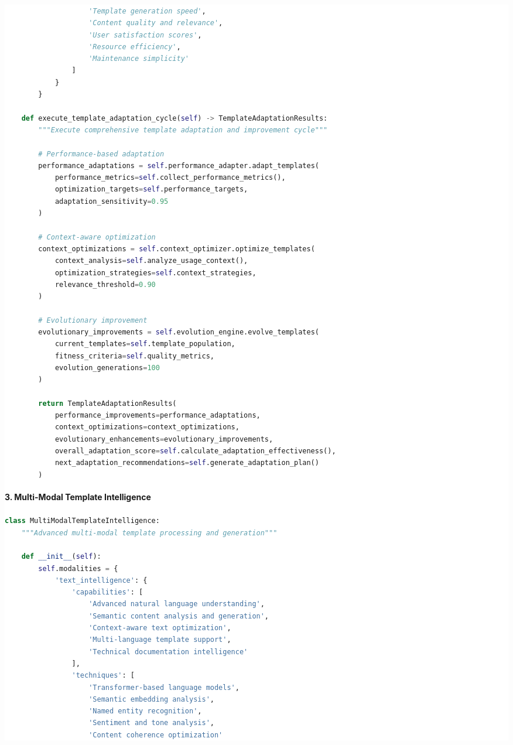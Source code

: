 ```python
                    'Template generation speed',
                    'Content quality and relevance',
                    'User satisfaction scores',
                    'Resource efficiency',
                    'Maintenance simplicity'
                ]
            }
        }
        
    def execute_template_adaptation_cycle(self) -> TemplateAdaptationResults:
        """Execute comprehensive template adaptation and improvement cycle"""
        
        # Performance-based adaptation
        performance_adaptations = self.performance_adapter.adapt_templates(
            performance_metrics=self.collect_performance_metrics(),
            optimization_targets=self.performance_targets,
            adaptation_sensitivity=0.95
        )
        
        # Context-aware optimization
        context_optimizations = self.context_optimizer.optimize_templates(
            context_analysis=self.analyze_usage_context(),
            optimization_strategies=self.context_strategies,
            relevance_threshold=0.90
        )
        
        # Evolutionary improvement
        evolutionary_improvements = self.evolution_engine.evolve_templates(
            current_templates=self.template_population,
            fitness_criteria=self.quality_metrics,
            evolution_generations=100
        )
        
        return TemplateAdaptationResults(
            performance_improvements=performance_adaptations,
            context_optimizations=context_optimizations,
            evolutionary_enhancements=evolutionary_improvements,
            overall_adaptation_score=self.calculate_adaptation_effectiveness(),
            next_adaptation_recommendations=self.generate_adaptation_plan()
        )
```

#### **3. Multi-Modal Template Intelligence**
```python
class MultiModalTemplateIntelligence:
    """Advanced multi-modal template processing and generation"""
    
    def __init__(self):
        self.modalities = {
            'text_intelligence': {
                'capabilities': [
                    'Advanced natural language understanding',
                    'Semantic content analysis and generation',
                    'Context-aware text optimization',
                    'Multi-language template support',
                    'Technical documentation intelligence'
                ],
                'techniques': [
                    'Transformer-based language models',
                    'Semantic embedding analysis',
                    'Named entity recognition',
                    'Sentiment and tone analysis',
                    'Content coherence optimization'
```